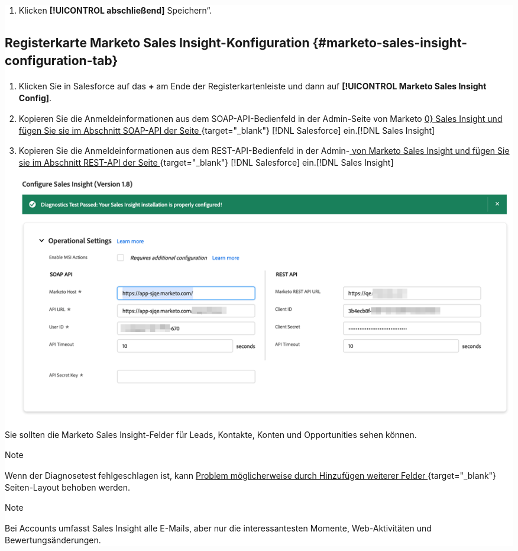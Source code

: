 1. Klicken **[!UICONTROL abschließend]** Speichern“.

## Registerkarte Marketo Sales Insight-Konfiguration {#marketo-sales-insight-configuration-tab}

1. Klicken Sie in Salesforce auf das **+** am Ende der Registerkartenleiste und dann auf **[!UICONTROL Marketo Sales Insight Config]**.

1. Kopieren Sie die Anmeldeinformationen aus dem SOAP-API-Bedienfeld in der Admin-Seite von Marketo [0&rbrace; Sales Insight und fügen Sie sie im Abschnitt SOAP-API der Seite ](/help/marketo/product-docs/marketo-sales-insight/msi-for-salesforce/configuration/configure-marketo-sales-insight-in-salesforce-professional-edition.md#set-up-marketo-sales-insight){target="_blank"} [!DNL Salesforce] ein.[!DNL Sales Insight]

1. Kopieren Sie die Anmeldeinformationen aus dem REST-API-Bedienfeld in der Admin-[ von Marketo Sales Insight und fügen Sie sie im Abschnitt REST-API der Seite ](/help/marketo/product-docs/marketo-sales-insight/msi-for-salesforce/configuration/configure-marketo-sales-insight-in-salesforce-professional-edition.md#set-up-marketo-sales-insight){target="_blank"} [!DNL Salesforce] ein.[!DNL Sales Insight]

   ![](assets/configure-marketo-sales-insight-in-salesforce-enterprise-edition-25.png)

Sie sollten die Marketo Sales Insight-Felder für Leads, Kontakte, Konten und Opportunities sehen können.

>[!NOTE]
>
>Wenn der Diagnosetest fehlgeschlagen ist, kann [ Problem möglicherweise durch Hinzufügen weiterer Felder ](https://nation.marketo.com:443/t5/knowledgebase/how-to-repair-marketo-sales-insight-setup-configuration-problems/ta-p/248218){target="_blank"} Seiten-Layout behoben werden.

>[!NOTE]
>
>Bei Accounts umfasst Sales Insight alle E-Mails, aber nur die interessantesten Momente, Web-Aktivitäten und Bewertungsänderungen.

